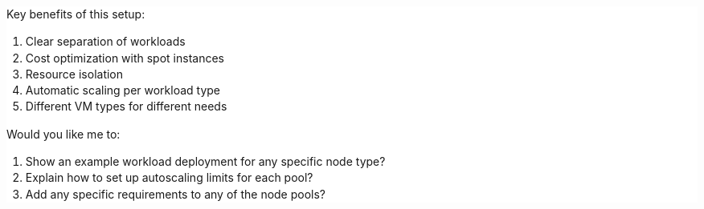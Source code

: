 Key benefits of this setup:
1. Clear separation of workloads
2. Cost optimization with spot instances
3. Resource isolation
4. Automatic scaling per workload type
5. Different VM types for different needs

Would you like me to:
1. Show an example workload deployment for any specific node type?
2. Explain how to set up autoscaling limits for each pool?
3. Add any specific requirements to any of the node pools?
